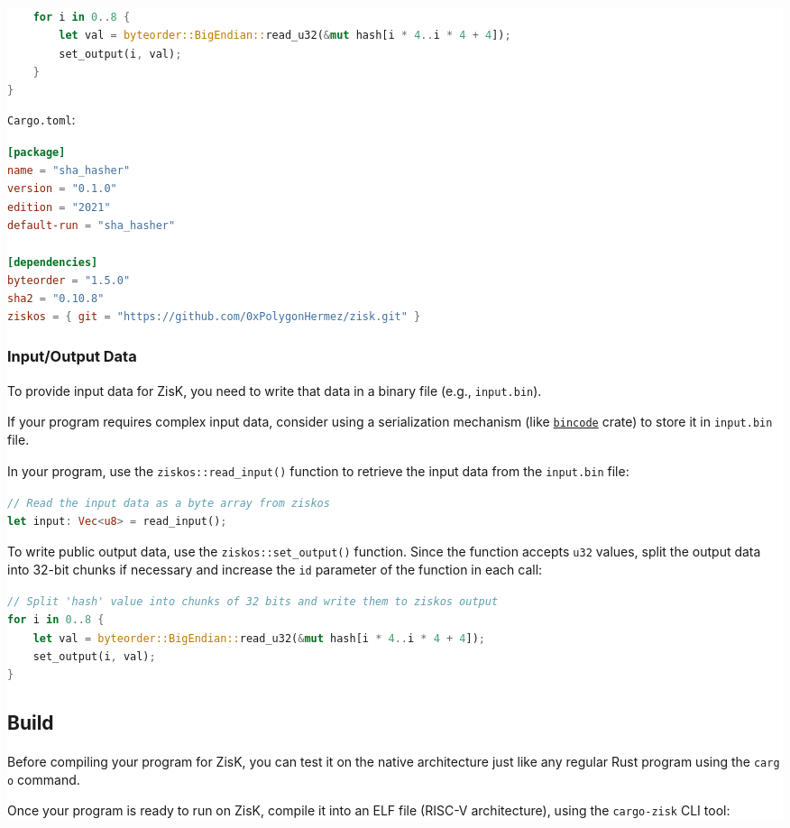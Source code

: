 ```rust
    for i in 0..8 {
        let val = byteorder::BigEndian::read_u32(&mut hash[i * 4..i * 4 + 4]);
        set_output(i, val);
    }
}
```

`Cargo.toml`:
```toml
[package]
name = "sha_hasher"
version = "0.1.0"
edition = "2021"
default-run = "sha_hasher"

[dependencies]
byteorder = "1.5.0"
sha2 = "0.10.8"
ziskos = { git = "https://github.com/0xPolygonHermez/zisk.git" }
```

### Input/Output Data
To provide input data for ZisK, you need to write that data in a binary file (e.g., `input.bin`).

If your program requires complex input data, consider using a serialization mechanism (like [`bincode`](https://crates.io/crates/bincode) crate) to store it in `input.bin` file.

In your program, use the `ziskos::read_input()` function to retrieve the input data from the `input.bin` file:

```rust
// Read the input data as a byte array from ziskos
let input: Vec<u8> = read_input();
```    

To write public output data, use the `ziskos::set_output()` function. Since the function accepts `u32` values, split the output data into 32-bit chunks if necessary and increase the `id` parameter of the function in each call:

```rust
// Split 'hash' value into chunks of 32 bits and write them to ziskos output
for i in 0..8 {
    let val = byteorder::BigEndian::read_u32(&mut hash[i * 4..i * 4 + 4]);
    set_output(i, val);
}
```    

## Build

Before compiling your program for ZisK, you can test it on the native architecture just like any regular Rust program using the `cargo` command.

Once your program is ready to run on ZisK, compile it into an ELF file (RISC-V architecture), using the `cargo-zisk` CLI tool:

